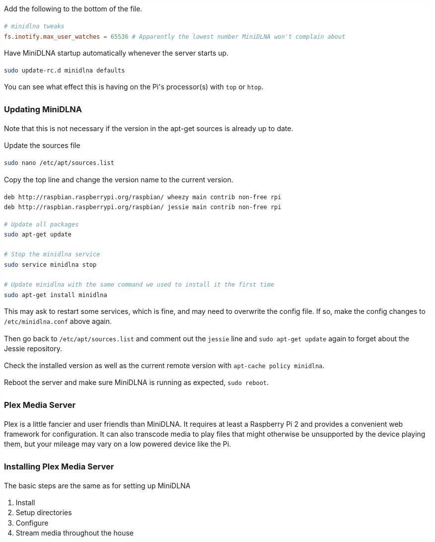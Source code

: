 Add the following to the bottom of the file.
```conf
# minidlna tweaks
fs.inotify.max_user_watches = 65536 # Apparently the lowest number MiniDLNA won't complain about
```

Have MiniDLNA startup automatically whenever the server starts up.
```bash
sudo update-rc.d minidlna defaults
```

You can see what effect this is having on the Pi's processor(s) with `top` or `htop`.

### Updating MiniDLNA

Note that this is not necessary if the version in the apt-get sources is already up to date.

Update the sources file
```bash
sudo nano /etc/apt/sources.list
```

Copy the top line and change the version name to the current version.
```
deb http://raspbian.raspberrypi.org/raspbian/ wheezy main contrib non-free rpi
deb http://raspbian.raspberrypi.org/raspbian/ jessie main contrib non-free rpi
```
```bash
# Update all packages
sudo apt-get update

# Stop the minidlna service
sudo service minidlna stop

# Update minidlna with the same command we used to install it the first time
sudo apt-get install minidlna
```
This may ask to restart some services, which is fine, and may need to overwrite the config file. If so, make the config changes to `/etc/minidlna.conf` above again.

Then go back to `/etc/apt/sources.list` and comment out the `jessie` line and `sudo apt-get update` again to forget about the Jessie repository.

Check the installed version as well as the current remote version with `apt-cache policy minidlna`.

Reboot the server and make sure MiniDLNA is running as expected, `sudo reboot`.

### Plex Media Server

Plex is a little fancier and user friendls than MiniDLNA. It requires at least a Raspberry Pi 2 and provides a convenient web framework for configuration. It can also transcode media to play files that might otherwise be unsupported by the device playing them, but your mileage may vary on a low powered device like the Pi.

### Installing Plex Media Server

The basic steps are the same as for setting up MiniDLNA
1. Install
1. Setup directories
1. Configure
1. Stream media throughout the house
